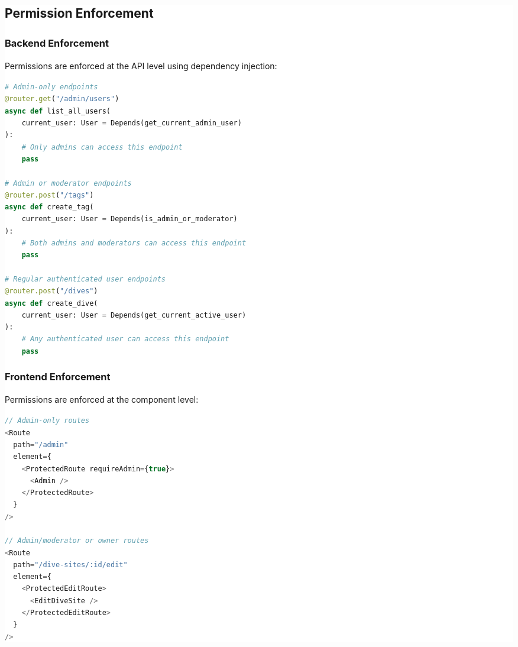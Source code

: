 ## Permission Enforcement

### Backend Enforcement

Permissions are enforced at the API level using dependency injection:

```python
# Admin-only endpoints
@router.get("/admin/users")
async def list_all_users(
    current_user: User = Depends(get_current_admin_user)
):
    # Only admins can access this endpoint
    pass

# Admin or moderator endpoints
@router.post("/tags")
async def create_tag(
    current_user: User = Depends(is_admin_or_moderator)
):
    # Both admins and moderators can access this endpoint
    pass

# Regular authenticated user endpoints
@router.post("/dives")
async def create_dive(
    current_user: User = Depends(get_current_active_user)
):
    # Any authenticated user can access this endpoint
    pass
```

### Frontend Enforcement

Permissions are enforced at the component level:

```javascript
// Admin-only routes
<Route
  path="/admin"
  element={
    <ProtectedRoute requireAdmin={true}>
      <Admin />
    </ProtectedRoute>
  }
/>

// Admin/moderator or owner routes
<Route
  path="/dive-sites/:id/edit"
  element={
    <ProtectedEditRoute>
      <EditDiveSite />
    </ProtectedEditRoute>
  }
/>
```
